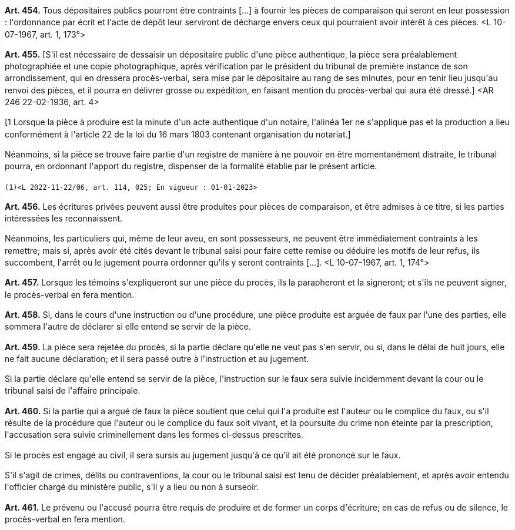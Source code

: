 **Art. 454.** Tous dépositaires publics pourront être contraints [...] à fournir les pièces de comparaison qui seront en leur possession : l'ordonnance par écrit et l'acte de dépôt leur serviront de décharge envers ceux qui pourraient avoir intérêt à ces pièces. <L 10-07-1967, art. 1, 173°>

**Art. 455.** [S'il est nécessaire de dessaisir un dépositaire public d'une pièce authentique, la pièce sera préalablement photographiée et une copie photographique, après vérification par le président du tribunal de première instance de son arrondissement, qui en dressera procès-verbal, sera mise par le dépositaire au rang de ses minutes, pour en tenir lieu jusqu'au renvoi des pièces, et il pourra en délivrer grosse ou expédition, en faisant mention du procès-verbal qui aura été dressé.] <AR 246 22-02-1936, art. 4>

[1 Lorsque la pièce à produire est la minute d'un acte authentique d'un notaire, l'alinéa 1er ne s'applique pas et la production a lieu conformément à l'article 22 de la loi du 16 mars 1803 contenant organisation du notariat.]

Néanmoins, si la pièce se trouve faire partie d'un registre de manière à ne pouvoir en être momentanément distraite, le tribunal pourra, en ordonnant l'apport du registre, dispenser de la formalité établie par le présent article.

`(1)<L 2022-11-22/06, art. 114, 025; En vigueur : 01-01-2023>`

**Art. 456.** Les écritures privées peuvent aussi être produites pour pièces de comparaison, et être admises à ce titre, si les parties intéressées les reconnaissent.

Néanmoins, les particuliers qui, même de leur aveu, en sont possesseurs, ne peuvent être immédiatement contraints à les remettre; mais si, après avoir été cités devant le tribunal saisi pour faire cette remise ou déduire les motifs de leur refus, ils succombent, l'arrêt ou le jugement pourra ordonner qu'ils y seront contraints [...]. <L 10-07-1967, art. 1, 174°>

**Art. 457.** Lorsque les témoins s'expliqueront sur une pièce du procès, ils la parapheront et la signeront; et s'ils ne peuvent signer, le procès-verbal en fera mention.

**Art. 458.** Si, dans le cours d'une instruction ou d'une procédure, une pièce produite est arguée de faux par l'une des parties, elle sommera l'autre de déclarer si elle entend se servir de la pièce.

**Art. 459.** La pièce sera rejetée du procès, si la partie déclare qu'elle ne veut pas s'en servir, ou si, dans le délai de huit jours, elle ne fait aucune déclaration; et il sera passé outre à l'instruction et au jugement.

Si la partie déclare qu'elle entend se servir de la pièce, l'instruction sur le faux sera suivie incidemment devant la cour ou le tribunal saisi de l'affaire principale.

**Art. 460.** Si la partie qui a argué de faux la pièce soutient que celui qui l'a produite est l'auteur ou le complice du faux, ou s'il résulte de la procédure que l'auteur ou le complice du faux soit vivant, et la poursuite du crime non éteinte par la prescription, l'accusation sera suivie criminellement dans les formes ci-dessus prescrites.

Si le procès est engagé au civil, il sera sursis au jugement jusqu'à ce qu'il ait été prononcé sur le faux.

S'il s'agit de crimes, délits ou contraventions, la cour ou le tribunal saisi est tenu de décider préalablement, et après avoir entendu l'officier chargé du ministère public, s'il y a lieu ou non à surseoir.

**Art. 461.** Le prévenu ou l'accusé pourra être requis de produire et de former un corps d'écriture; en cas de refus ou de silence, le procès-verbal en fera mention.
